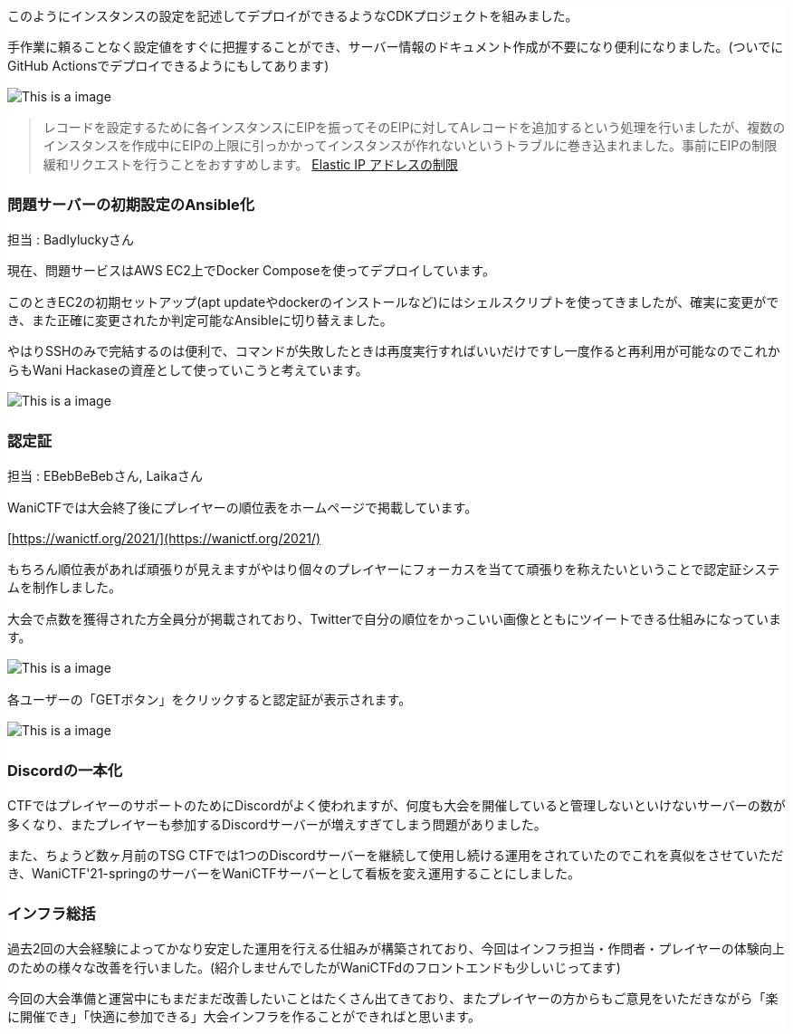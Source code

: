 このようにインスタンスの設定を記述してデプロイができるようなCDKプロジェクトを組みました。

手作業に頼ることなく設定値をすぐに把握することができ、サーバー情報のドキュメント作成が不要になり便利になりました。(ついでにGitHub Actionsでデプロイできるようにもしてあります)

![This is a image](/img/hugo/wanictf2021-cdkinfra.jpg)

> レコードを設定するために各インスタンスにEIPを振ってそのEIPに対してAレコードを追加するという処理を行いましたが、複数のインスタンスを作成中にEIPの上限に引っかかってインスタンスが作れないというトラブルに巻き込まれました。事前にEIPの制限緩和リクエストを行うことをおすすめします。
> [Elastic IP アドレスの制限](https://docs.aws.amazon.com/ja_jp/AWSEC2/latest/UserGuide/elastic-ip-addresses-eip.html#using-instance-addressing-limit)

### 問題サーバーの初期設定のAnsible化

担当 : Badlyluckyさん

現在、問題サービスはAWS EC2上でDocker Composeを使ってデプロイしています。

このときEC2の初期セットアップ(apt updateやdockerのインストールなど)にはシェルスクリプトを使ってきましたが、確実に変更ができ、また正確に変更されたか判定可能なAnsibleに切り替えました。

やはりSSHのみで完結するのは便利で、コマンドが失敗したときは再度実行すればいいだけですし一度作ると再利用が可能なのでこれからもWani Hackaseの資産として使っていこうと考えています。

![This is a image](/img/hugo/wanictf2021-ansible.jpg)

### 認定証

担当 : EBebBeBebさん, Laikaさん

WaniCTFでは大会終了後にプレイヤーの順位表をホームページで掲載しています。

[https://wanictf.org/2021/](https://wanictf.org/2021/)

もちろん順位表があれば頑張りが見えますがやはり個々のプレイヤーにフォーカスを当てて頑張りを称えたいということで認定証システムを制作しました。

大会で点数を獲得された方全員分が掲載されており、Twitterで自分の順位をかっこいい画像とともにツイートできる仕組みになっています。

![This is a image](/img/hugo/wanictf2021-ranking.jpg)

各ユーザーの「GETボタン」をクリックすると認定証が表示されます。

![This is a image](/img/hugo/wanictf2021-cert.jpg)

### Discordの一本化

CTFではプレイヤーのサポートのためにDiscordがよく使われますが、何度も大会を開催していると管理しないといけないサーバーの数が多くなり、またプレイヤーも参加するDiscordサーバーが増えすぎてしまう問題がありました。

また、ちょうど数ヶ月前のTSG CTFでは1つのDiscordサーバーを継続して使用し続ける運用をされていたのでこれを真似をさせていただき、WaniCTF'21-springのサーバーをWaniCTFサーバーとして看板を変え運用することにしました。

### インフラ総括

過去2回の大会経験によってかなり安定した運用を行える仕組みが構築されており、今回はインフラ担当・作問者・プレイヤーの体験向上のための様々な改善を行いました。(紹介しませんでしたがWaniCTFdのフロントエンドも少しいじってます)

今回の大会準備と運営中にもまだまだ改善したいことはたくさん出てきており、またプレイヤーの方からもご意見をいただきながら「楽に開催でき」「快適に参加できる」大会インフラを作ることができればと思います。
